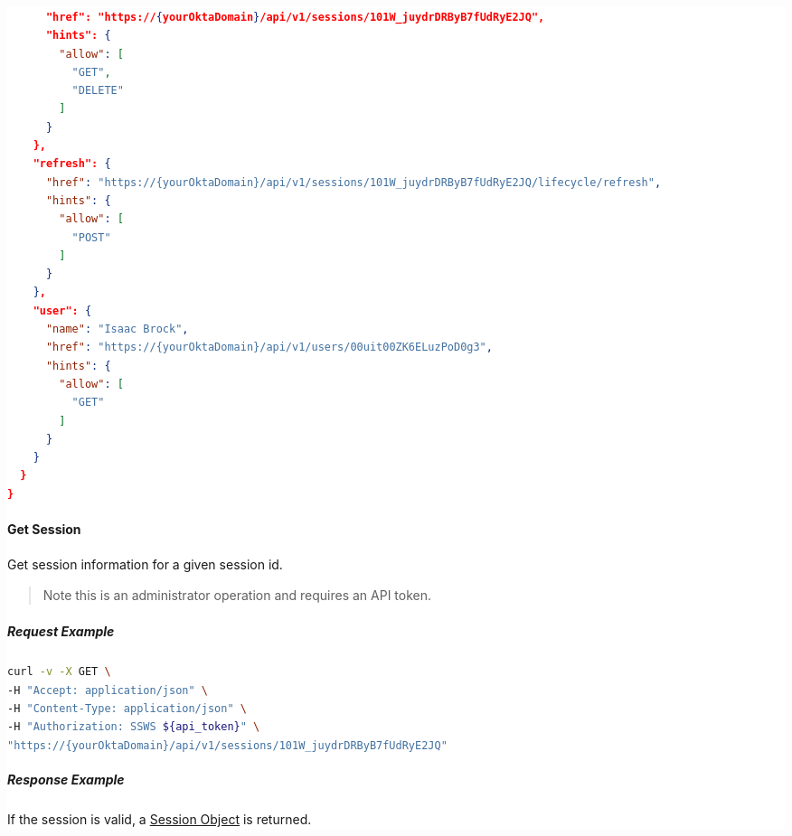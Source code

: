 ``` json
      "href": "https://{yourOktaDomain}/api/v1/sessions/101W_juydrDRByB7fUdRyE2JQ",
      "hints": {
        "allow": [
          "GET",
          "DELETE"
        ]
      }
    },
    "refresh": {
      "href": "https://{yourOktaDomain}/api/v1/sessions/101W_juydrDRByB7fUdRyE2JQ/lifecycle/refresh",
      "hints": {
        "allow": [
          "POST"
        ]
      }
    },
    "user": {
      "name": "Isaac Brock",
      "href": "https://{yourOktaDomain}/api/v1/users/00uit00ZK6ELuzPoD0g3",
      "hints": {
        "allow": [
          "GET"
        ]
      }
    }
  }
}
```

#### Get Session


<ApiOperation method="get" url="/api/v1/sessions/${sessionId}" />

Get session information for a given session id.

> Note this is an administrator operation and requires an API token.

##### Request Example


```bash
curl -v -X GET \
-H "Accept: application/json" \
-H "Content-Type: application/json" \
-H "Authorization: SSWS ${api_token}" \
"https://{yourOktaDomain}/api/v1/sessions/101W_juydrDRByB7fUdRyE2JQ"
```

##### Response Example


If the session is valid, a [Session Object](#session-model) is returned.
